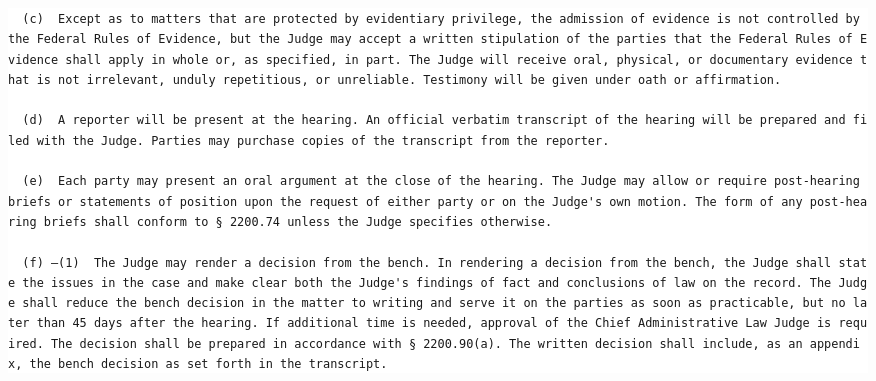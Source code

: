       (c)  Except as to matters that are protected by evidentiary privilege, the admission of evidence is not controlled by the Federal Rules of Evidence, but the Judge may accept a written stipulation of the parties that the Federal Rules of Evidence shall apply in whole or, as specified, in part. The Judge will receive oral, physical, or documentary evidence that is not irrelevant, unduly repetitious, or unreliable. Testimony will be given under oath or affirmation.

      (d)  A reporter will be present at the hearing. An official verbatim transcript of the hearing will be prepared and filed with the Judge. Parties may purchase copies of the transcript from the reporter.

      (e)  Each party may present an oral argument at the close of the hearing. The Judge may allow or require post-hearing briefs or statements of position upon the request of either party or on the Judge's own motion. The form of any post-hearing briefs shall conform to § 2200.74 unless the Judge specifies otherwise.

      (f) —(1)  The Judge may render a decision from the bench. In rendering a decision from the bench, the Judge shall state the issues in the case and make clear both the Judge's findings of fact and conclusions of law on the record. The Judge shall reduce the bench decision in the matter to writing and serve it on the parties as soon as practicable, but no later than 45 days after the hearing. If additional time is needed, approval of the Chief Administrative Law Judge is required. The decision shall be prepared in accordance with § 2200.90(a). The written decision shall include, as an appendix, the bench decision as set forth in the transcript.

